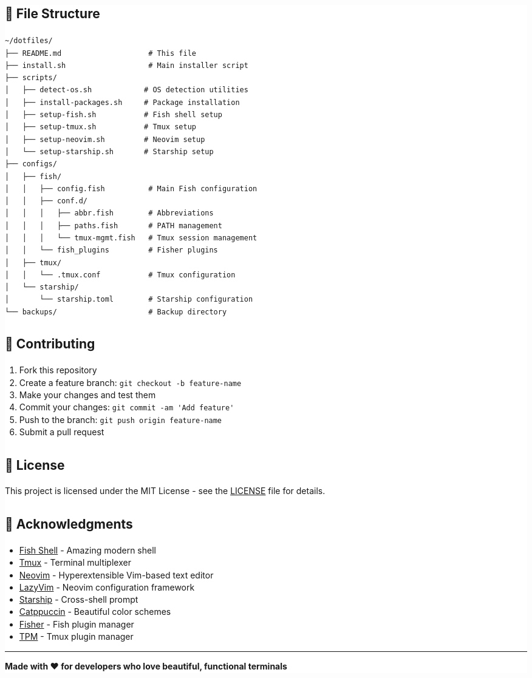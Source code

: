 ## 📂 File Structure

```
~/dotfiles/
├── README.md                    # This file
├── install.sh                   # Main installer script
├── scripts/
│   ├── detect-os.sh            # OS detection utilities
│   ├── install-packages.sh     # Package installation
│   ├── setup-fish.sh           # Fish shell setup
│   ├── setup-tmux.sh           # Tmux setup
│   ├── setup-neovim.sh         # Neovim setup
│   └── setup-starship.sh       # Starship setup
├── configs/
│   ├── fish/
│   │   ├── config.fish          # Main Fish configuration
│   │   ├── conf.d/
│   │   │   ├── abbr.fish        # Abbreviations
│   │   │   ├── paths.fish       # PATH management
│   │   │   └── tmux-mgmt.fish   # Tmux session management
│   │   └── fish_plugins         # Fisher plugins
│   ├── tmux/
│   │   └── .tmux.conf           # Tmux configuration
│   └── starship/
│       └── starship.toml        # Starship configuration
└── backups/                     # Backup directory
```

## 🤝 Contributing

1. Fork this repository
2. Create a feature branch: `git checkout -b feature-name`
3. Make your changes and test them
4. Commit your changes: `git commit -am 'Add feature'`
5. Push to the branch: `git push origin feature-name`
6. Submit a pull request

## 📄 License

This project is licensed under the MIT License - see the [LICENSE](LICENSE) file for details.

## 🙏 Acknowledgments

- [Fish Shell](https://fishshell.com/) - Amazing modern shell
- [Tmux](https://github.com/tmux/tmux) - Terminal multiplexer
- [Neovim](https://neovim.io/) - Hyperextensible Vim-based text editor
- [LazyVim](https://www.lazyvim.org/) - Neovim configuration framework
- [Starship](https://starship.rs/) - Cross-shell prompt
- [Catppuccin](https://github.com/catppuccin/catppuccin) - Beautiful color schemes
- [Fisher](https://github.com/jorgebucaran/fisher) - Fish plugin manager
- [TPM](https://github.com/tmux-plugins/tpm) - Tmux plugin manager

---

**Made with ❤️ for developers who love beautiful, functional terminals**

